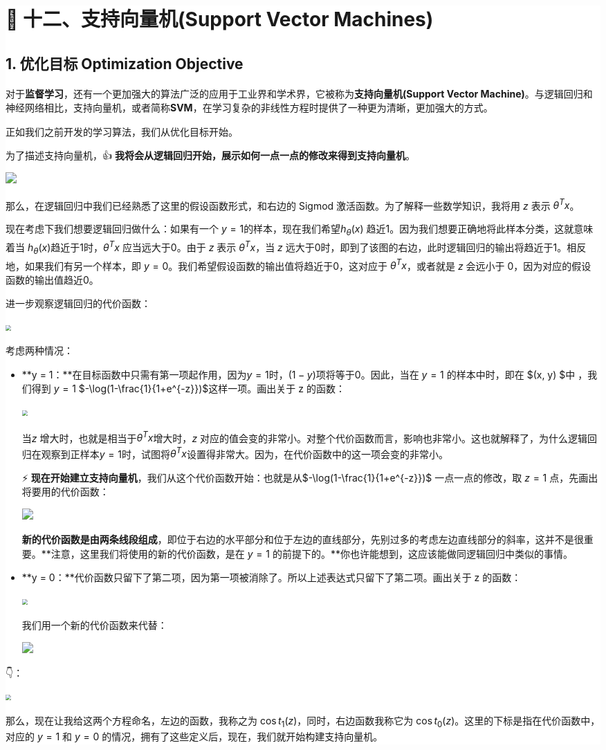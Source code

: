 # 🍍 十二、支持向量机(Support Vector Machines)

## 1. 优化目标 Optimization Objective

对于**监督学习**，还有一个更加强大的算法广泛的应用于工业界和学术界，它被称为**支持向量机(Support Vector Machine)**。与逻辑回归和神经网络相比，支持向量机，或者简称**SVM**，在学习复杂的非线性方程时提供了一种更为清晰，更加强大的方式。

正如我们之前开发的学习算法，我们从优化目标开始。

为了描述支持向量机，👍 **我将会从逻辑回归开始，展示如何一点一点的修改来得到支持向量机**。

![](https://gitee.com/veal98/images/raw/master/img/20200610212745.png)

那么，在逻辑回归中我们已经熟悉了这里的假设函数形式，和右边的 Sigmod 激活函数。为了解释一些数学知识，我将用 $z$ 表示 $\theta^Tx$。

现在考虑下我们想要逻辑回归做什么：如果有一个 $y=1$的样本，现在我们希望${{h}_{\theta }}\left( x \right)$ 趋近1。因为我们想要正确地将此样本分类，这就意味着当 ${{h}_{\theta }}\left( x \right)$趋近于1时，$\theta^Tx$ 应当远大于0。由于 $z$ 表示 $\theta^Tx$，当  $z$ 远大于0时，即到了该图的右边，此时逻辑回归的输出将趋近于1。相反地，如果我们有另一个样本，即 $y=0$。我们希望假设函数的输出值将趋近于0，这对应于 $\theta^Tx$，或者就是 $z$ 会远小于 0，因为对应的假设函数的输出值趋近0。

进一步观察逻辑回归的代价函数：

<img src="https://gitee.com/veal98/images/raw/master/img/20200610213408.png" style="zoom:50%;" />

考虑两种情况：

- **y = 1：**在目标函数中只需有第一项起作用，因为$y=1$时，$(1-y)$项将等于0。因此，当在 $y=1$ 的样本中时，即在 $(x, y) $中 ，我们得到 $y=1$ $-\log(1-\frac{1}{1+e^{-z}})$这样一项。画出关于 z 的函数：

  <img src="https://gitee.com/veal98/images/raw/master/img/20200610213602.png" style="zoom:50%;" />

  当$z$ 增大时，也就是相当于$\theta^Tx$增大时，$z$ 对应的值会变的非常小。对整个代价函数而言，影响也非常小。这也就解释了，为什么逻辑回归在观察到正样本$y=1$时，试图将$\theta^Tx$设置得非常大。因为，在代价函数中的这一项会变的非常小。

  ⚡ **现在开始建立支持向量机**，我们从这个代价函数开始：也就是从$-\log(1-\frac{1}{1+e^{-z}})$ 一点一点的修改，取 $z=1$ 点，先画出将要用的代价函数：

  ![](https://gitee.com/veal98/images/raw/master/img/20200610213855.png)

  **新的代价函数是由两条线段组成**，即位于右边的水平部分和位于左边的直线部分，先别过多的考虑左边直线部分的斜率，这并不是很重要。**注意，这里我们将使用的新的代价函数，是在 $y=1$ 的前提下的。**你也许能想到，这应该能做同逻辑回归中类似的事情。

- **y = 0：**代价函数只留下了第二项，因为第一项被消除了。所以上述表达式只留下了第二项。画出关于 z 的函数：

  <img src="https://gitee.com/veal98/images/raw/master/img/20200610214201.png" style="zoom:50%;" />

  我们用一个新的代价函数来代替：

  ![](https://gitee.com/veal98/images/raw/master/img/20200610214234.png)

👇：

<img src="https://gitee.com/veal98/images/raw/master/img/20200610214310.png" style="zoom:50%;" />

那么，现在让我给这两个方程命名，左边的函数，我称之为 ${\cos}t_1{(z)}$，同时，右边函数我称它为 ${\cos}t_0{(z)}$。这里的下标是指在代价函数中，对应的 $y=1$ 和 $y=0$ 的情况，拥有了这些定义后，现在，我们就开始构建支持向量机。

